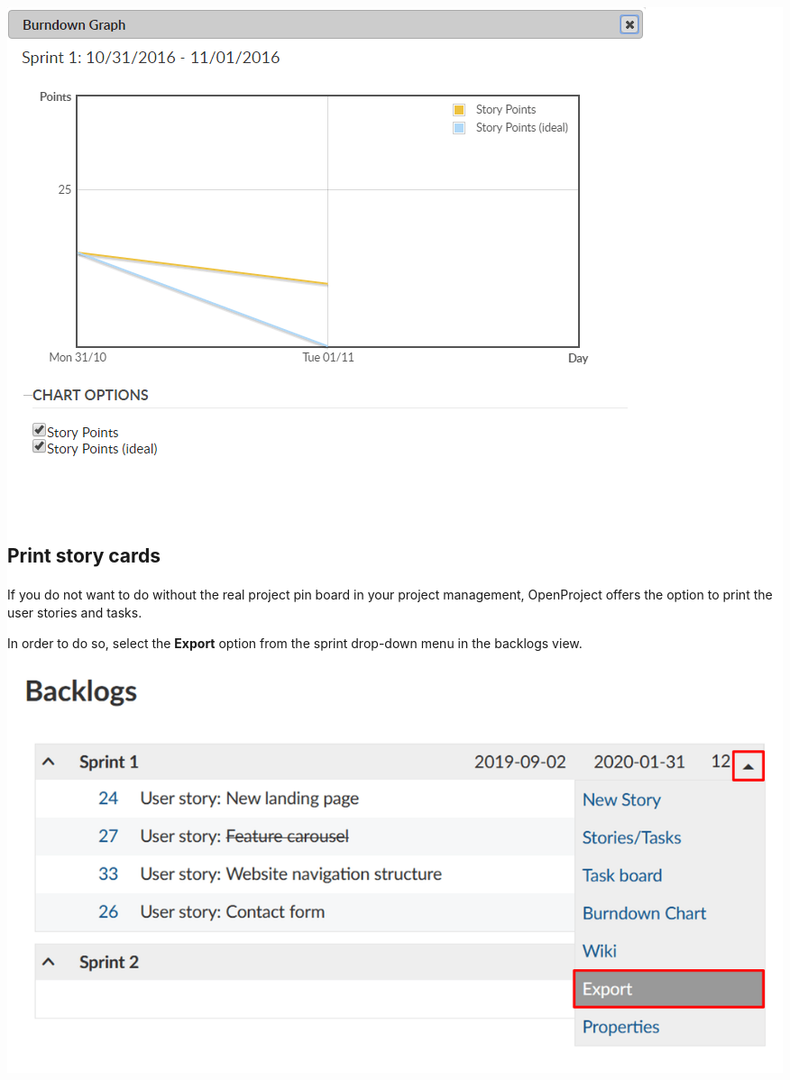 ![Burndown chart graph](17_BurndownChart2.png)

​    

## Print story cards

If you do not want to do without the real project pin board in your project management, OpenProject offers the option to print the user stories and tasks.

In order to do so, select the **Export** option from the sprint drop-down menu in the backlogs view.

![User-guide-print-story-cards](User-guide-print-story-cards.png)
